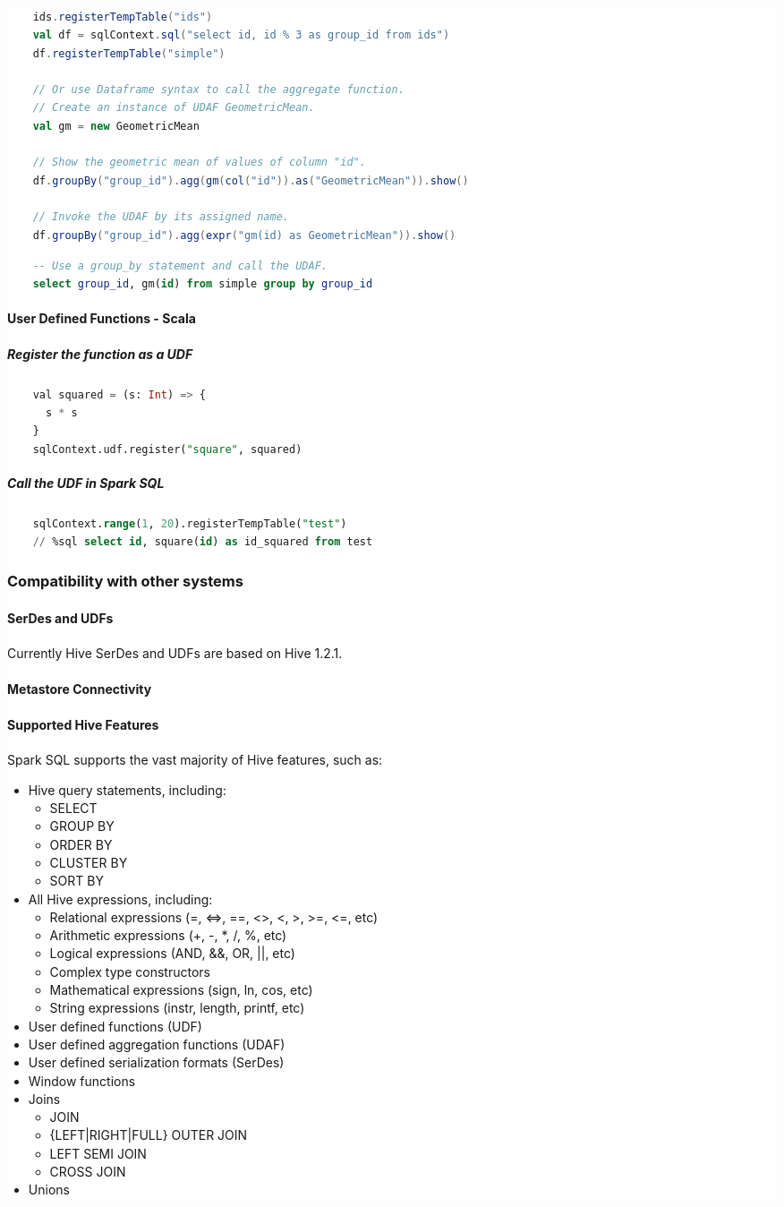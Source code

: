 ``` scala
    ids.registerTempTable("ids")
    val df = sqlContext.sql("select id, id % 3 as group_id from ids")
    df.registerTempTable("simple")
   
    // Or use Dataframe syntax to call the aggregate function.
    // Create an instance of UDAF GeometricMean.
    val gm = new GeometricMean

    // Show the geometric mean of values of column "id".
    df.groupBy("group_id").agg(gm(col("id")).as("GeometricMean")).show()

    // Invoke the UDAF by its assigned name.
    df.groupBy("group_id").agg(expr("gm(id) as GeometricMean")).show()
```
``` sql
    -- Use a group_by statement and call the UDAF.
    select group_id, gm(id) from simple group by group_id
```

#### User Defined Functions - Scala
##### Register the function as a UDF
``` sql
    val squared = (s: Int) => {
      s * s
    }
    sqlContext.udf.register("square", squared)
```
##### Call the UDF in Spark SQL
``` sql
    sqlContext.range(1, 20).registerTempTable("test")
    // %sql select id, square(id) as id_squared from test
```


### Compatibility with other systems
#### SerDes and UDFs
Currently Hive SerDes and UDFs are based on Hive 1.2.1.
#### Metastore Connectivity
#### Supported Hive Features
Spark SQL supports the vast majority of Hive features, such as:
- Hive query statements, including:
    + SELECT
    + GROUP BY
    + ORDER BY
    + CLUSTER BY
    + SORT BY
- All Hive expressions, including:
    + Relational expressions (=, ⇔, ==, <>, <, >, >=, <=, etc)
    + Arithmetic expressions (+, -, *, /, %, etc)
    + Logical expressions (AND, &&, OR, ||, etc)
    + Complex type constructors
    + Mathematical expressions (sign, ln, cos, etc)
    + String expressions (instr, length, printf, etc)
- User defined functions (UDF)
- User defined aggregation functions (UDAF)
- User defined serialization formats (SerDes)
- Window functions
- Joins
    + JOIN
    + {LEFT|RIGHT|FULL} OUTER JOIN
    + LEFT SEMI JOIN
    + CROSS JOIN
- Unions